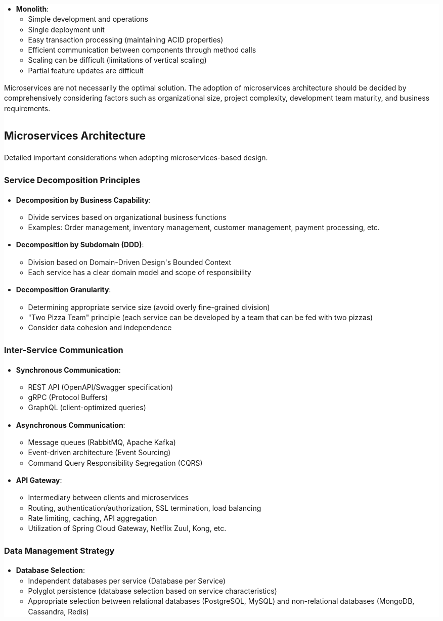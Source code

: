 - **Monolith**:
  - Simple development and operations
  - Single deployment unit
  - Easy transaction processing (maintaining ACID properties)
  - Efficient communication between components through method calls
  - Scaling can be difficult (limitations of vertical scaling)
  - Partial feature updates are difficult

Microservices are not necessarily the optimal solution. The adoption of microservices architecture should be decided by comprehensively considering factors such as organizational size, project complexity, development team maturity, and business requirements.

## Microservices Architecture

Detailed important considerations when adopting microservices-based design.

### Service Decomposition Principles

- **Decomposition by Business Capability**:
  - Divide services based on organizational business functions
  - Examples: Order management, inventory management, customer management, payment processing, etc.

- **Decomposition by Subdomain (DDD)**:
  - Division based on Domain-Driven Design's Bounded Context
  - Each service has a clear domain model and scope of responsibility

- **Decomposition Granularity**:
  - Determining appropriate service size (avoid overly fine-grained division)
  - "Two Pizza Team" principle (each service can be developed by a team that can be fed with two pizzas)
  - Consider data cohesion and independence

### Inter-Service Communication

- **Synchronous Communication**:
  - REST API (OpenAPI/Swagger specification)
  - gRPC (Protocol Buffers)
  - GraphQL (client-optimized queries)

- **Asynchronous Communication**:
  - Message queues (RabbitMQ, Apache Kafka)
  - Event-driven architecture (Event Sourcing)
  - Command Query Responsibility Segregation (CQRS)

- **API Gateway**:
  - Intermediary between clients and microservices
  - Routing, authentication/authorization, SSL termination, load balancing
  - Rate limiting, caching, API aggregation
  - Utilization of Spring Cloud Gateway, Netflix Zuul, Kong, etc.

### Data Management Strategy

- **Database Selection**:
  - Independent databases per service (Database per Service)
  - Polyglot persistence (database selection based on service characteristics)
  - Appropriate selection between relational databases (PostgreSQL, MySQL) and non-relational databases (MongoDB, Cassandra, Redis)
